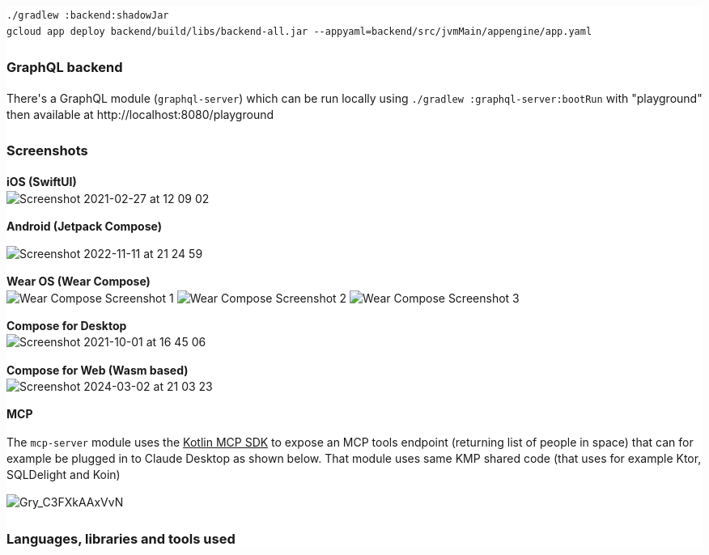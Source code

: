 ```
./gradlew :backend:shadowJar
gcloud app deploy backend/build/libs/backend-all.jar --appyaml=backend/src/jvmMain/appengine/app.yaml
```

### GraphQL backend

There's a GraphQL module (`graphql-server`) which can be run locally using `./gradlew :graphql-server:bootRun` with "playground" then available at http://localhost:8080/playground



### Screenshots 

**iOS (SwiftUI)**
<br/>
<img width="546" alt="Screenshot 2021-02-27 at 12 09 02" src="https://user-images.githubusercontent.com/6302/109386736-ac1f0700-78f4-11eb-812e-4bf971a8c2a7.png">

**Android (Jetpack Compose)**
<br/>

<img width="1052" alt="Screenshot 2022-11-11 at 21 24 59" src="https://user-images.githubusercontent.com/6302/201433001-e6c12438-ca8f-4b35-912c-c602b1f43da6.png">


**Wear OS (Wear Compose)**
<br/>
<img width="250" alt="Wear Compose Screenshot 1" src="https://user-images.githubusercontent.com/6302/137623548-ac51ca72-572e-4009-8b34-315defdf93a5.png">
<img width="250" alt="Wear Compose Screenshot 2" src="https://user-images.githubusercontent.com/6302/137640396-851489bb-e41d-47ef-badb-e2d22454eee4.png">
<img width="250" alt="Wear Compose Screenshot 3" src="https://user-images.githubusercontent.com/6302/139468900-16ad4e95-41dc-427f-977c-b893b1751c78.png">


**Compose for Desktop**
<br/>
<img width="912" alt="Screenshot 2021-10-01 at 16 45 06" src="https://user-images.githubusercontent.com/6302/135652185-4ce9d8e3-f06e-4e9d-9930-3e900267f8bd.png">


**Compose for Web (Wasm based)**
<br/>
<img width="1156" alt="Screenshot 2024-03-02 at 21 03 23" src="https://github.com/joreilly/PeopleInSpace/assets/6302/8e4bfb36-e417-4db8-824b-563953e0d9ac">


**MCP**

The `mcp-server` module uses the [Kotlin MCP SDK](https://github.com/modelcontextprotocol/kotlin-sdk) to expose an MCP tools endpoint (returning list of people in space) that
can for example be plugged in to Claude Desktop as shown below.  That module uses same KMP shared code (that uses for example Ktor, SQLDelight and Koin)

![Gry_C3FXkAAxVvN](https://github.com/user-attachments/assets/74c210b9-9a0a-4de8-8845-81380f11e4a5)



### Languages, libraries and tools used
